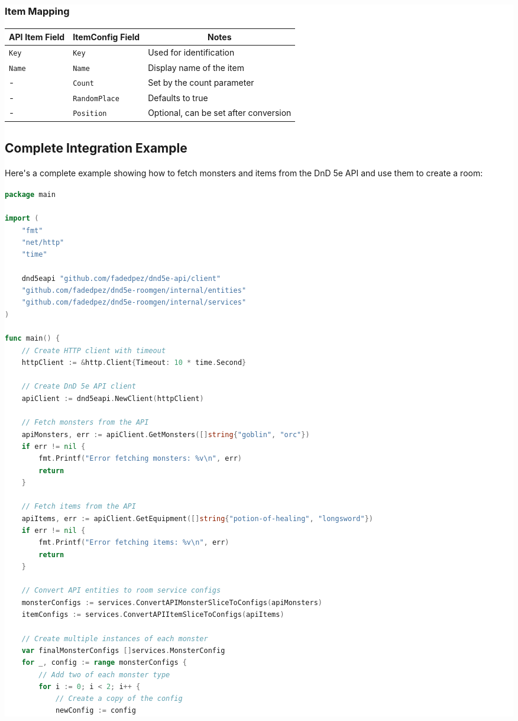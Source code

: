 ### Item Mapping

| API Item Field | ItemConfig Field | Notes |
|----------------|------------------|-------|
| `Key`          | `Key`            | Used for identification |
| `Name`         | `Name`           | Display name of the item |
| -              | `Count`          | Set by the count parameter |
| -              | `RandomPlace`    | Defaults to true |
| -              | `Position`       | Optional, can be set after conversion |

## Complete Integration Example

Here's a complete example showing how to fetch monsters and items from the DnD 5e API and use them to create a room:

```go
package main

import (
    "fmt"
    "net/http"
    "time"
    
    dnd5eapi "github.com/fadedpez/dnd5e-api/client"
    "github.com/fadedpez/dnd5e-roomgen/internal/entities"
    "github.com/fadedpez/dnd5e-roomgen/internal/services"
)

func main() {
    // Create HTTP client with timeout
    httpClient := &http.Client{Timeout: 10 * time.Second}
    
    // Create DnD 5e API client
    apiClient := dnd5eapi.NewClient(httpClient)
    
    // Fetch monsters from the API
    apiMonsters, err := apiClient.GetMonsters([]string{"goblin", "orc"})
    if err != nil {
        fmt.Printf("Error fetching monsters: %v\n", err)
        return
    }
    
    // Fetch items from the API
    apiItems, err := apiClient.GetEquipment([]string{"potion-of-healing", "longsword"})
    if err != nil {
        fmt.Printf("Error fetching items: %v\n", err)
        return
    }
    
    // Convert API entities to room service configs
    monsterConfigs := services.ConvertAPIMonsterSliceToConfigs(apiMonsters)
    itemConfigs := services.ConvertAPIItemSliceToConfigs(apiItems)
    
    // Create multiple instances of each monster
    var finalMonsterConfigs []services.MonsterConfig
    for _, config := range monsterConfigs {
        // Add two of each monster type
        for i := 0; i < 2; i++ {
            // Create a copy of the config
            newConfig := config
```